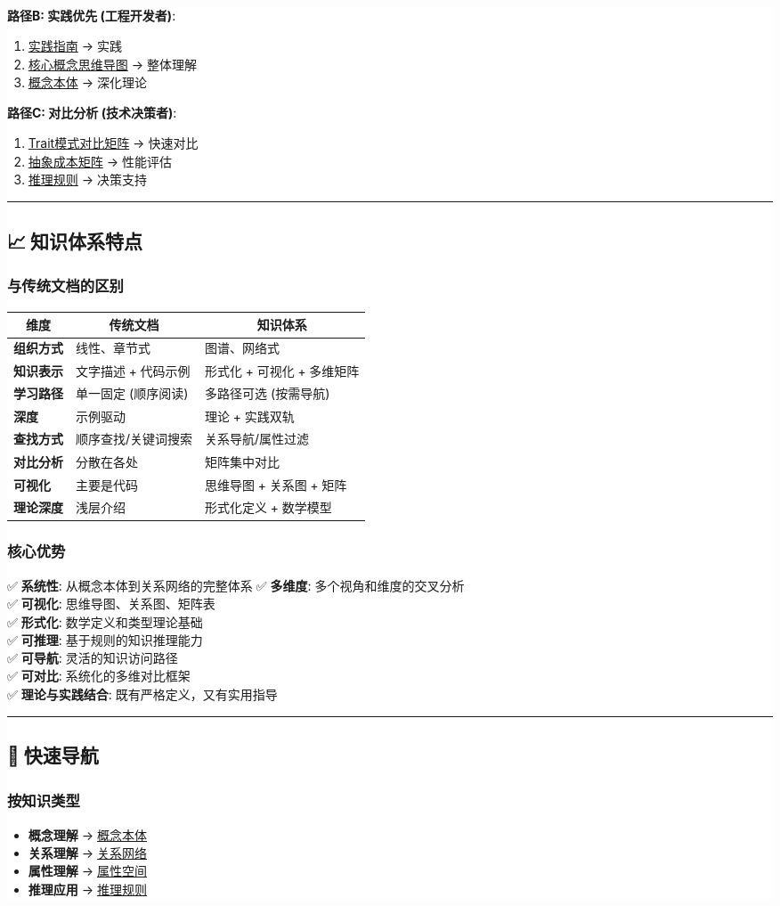 **路径B: 实践优先 (工程开发者)**:

1. [实践指南](../PRACTICAL_GENERICS_GUIDE.md) → 实践
2. [核心概念思维导图](./20_core_concepts_mindmap.md) → 整体理解
3. [概念本体](./01_concept_ontology.md) → 深化理论

**路径C: 对比分析 (技术决策者)**:

1. [Trait模式对比矩阵](./10_trait_pattern_comparison_matrix.md) → 快速对比
2. [抽象成本矩阵](./13_abstraction_cost_matrix.md) → 性能评估
3. [推理规则](./04_reasoning_rules.md) → 决策支持

---

## 📈 知识体系特点

### 与传统文档的区别

| 维度 | 传统文档 | 知识体系 |
|------|---------|---------|
| **组织方式** | 线性、章节式 | 图谱、网络式 |
| **知识表示** | 文字描述 + 代码示例 | 形式化 + 可视化 + 多维矩阵 |
| **学习路径** | 单一固定 (顺序阅读) | 多路径可选 (按需导航) |
| **深度** | 示例驱动 | 理论 + 实践双轨 |
| **查找方式** | 顺序查找/关键词搜索 | 关系导航/属性过滤 |
| **对比分析** | 分散在各处 | 矩阵集中对比 |
| **可视化** | 主要是代码 | 思维导图 + 关系图 + 矩阵 |
| **理论深度** | 浅层介绍 | 形式化定义 + 数学模型 |

### 核心优势

✅ **系统性**: 从概念本体到关系网络的完整体系
✅ **多维度**: 多个视角和维度的交叉分析  
✅ **可视化**: 思维导图、关系图、矩阵表  
✅ **形式化**: 数学定义和类型理论基础  
✅ **可推理**: 基于规则的知识推理能力  
✅ **可导航**: 灵活的知识访问路径  
✅ **可对比**: 系统化的多维对比框架  
✅ **理论与实践结合**: 既有严格定义，又有实用指导

---

## 🎯 快速导航

### 按知识类型

- **概念理解** → [概念本体](./01_concept_ontology.md)
- **关系理解** → [关系网络](./02_relationship_network.md)
- **属性理解** → [属性空间](./03_property_space.md)
- **推理应用** → [推理规则](./04_reasoning_rules.md)
